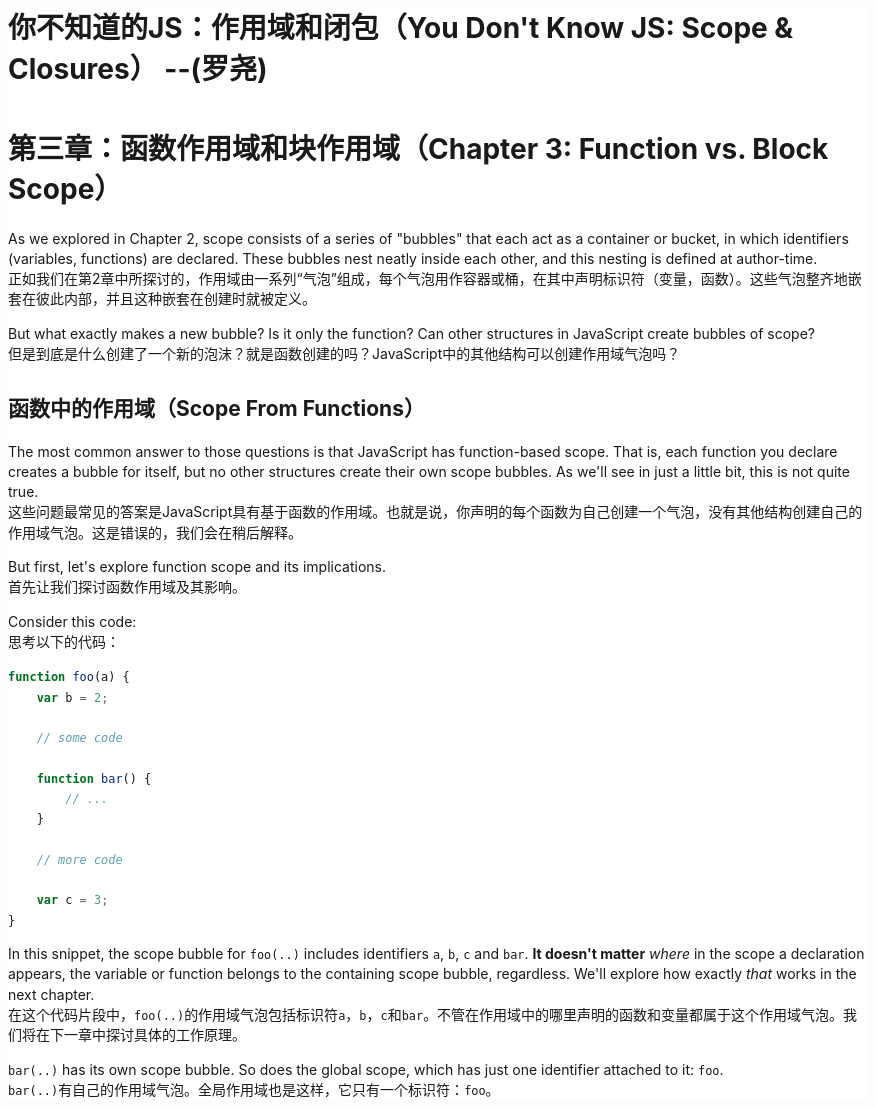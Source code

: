 # 你不知道的JS：作用域和闭包（You Don't Know JS: Scope & Closures） --(罗尧)
# 第三章：函数作用域和块作用域（Chapter 3: Function vs. Block Scope）

As we explored in Chapter 2, scope consists of a series of "bubbles" that each act as a container or bucket, in which identifiers (variables, functions) are declared. These bubbles nest neatly inside each other, and this nesting is defined at author-time.  
正如我们在第2章中所探讨的，作用域由一系列“气泡”组成，每个气泡用作容器或桶，在其中声明标识符（变量，函数）。这些气泡整齐地嵌套在彼此内部，并且这种嵌套在创建时就被定义。

But what exactly makes a new bubble? Is it only the function? Can other structures in JavaScript create bubbles of scope?   
但是到底是什么创建了一个新的泡沫？就是函数创建的吗？JavaScript中的其他结构可以创建作用域气泡吗？

## 函数中的作用域（Scope From Functions）

The most common answer to those questions is that JavaScript has function-based scope. That is, each function you declare creates a bubble for itself, but no other structures create their own scope bubbles. As we'll see in just a little bit, this is not quite true.  
这些问题最常见的答案是JavaScript具有基于函数的作用域。也就是说，你声明的每个函数为自己创建一个气泡，没有其他结构创建自己的作用域气泡。这是错误的，我们会在稍后解释。

But first, let's explore function scope and its implications.    
首先让我们探讨函数作用域及其影响。

Consider this code:  
思考以下的代码：

```js
function foo(a) {
	var b = 2;

	// some code

	function bar() {
		// ...
	}

	// more code

	var c = 3;
}
```

In this snippet, the scope bubble for `foo(..)` includes identifiers `a`, `b`, `c` and `bar`. **It doesn't matter** *where* in the scope a declaration appears, the variable or function belongs to the containing scope bubble, regardless. We'll explore how exactly *that* works in the next chapter.   
在这个代码片段中，`foo(..)`的作用域气泡包括标识符`a`，`b`，`c`和`bar`。不管在作用域中的哪里声明的函数和变量都属于这个作用域气泡。我们将在下一章中探讨具体的工作原理。


`bar(..)` has its own scope bubble. So does the global scope, which has just one identifier attached to it: `foo`.   
`bar(..)`有自己的作用域气泡。全局作用域也是这样，它只有一个标识符：`foo`。
